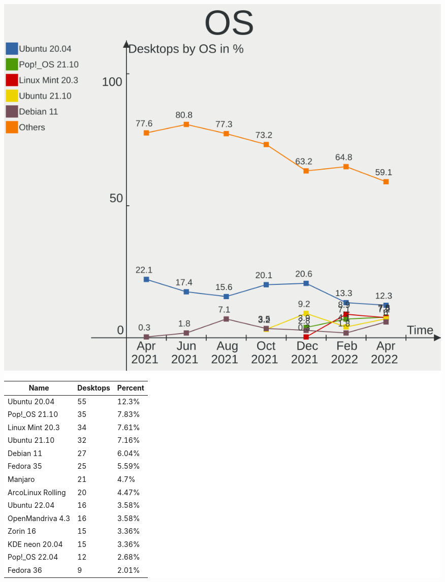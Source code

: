 ![OS](./images/line_chart/os_name.svg)

| Name                 | Desktops | Percent |
|----------------------|----------|---------|
| Ubuntu 20.04         | 55       | 12.3%   |
| Pop!_OS 21.10        | 35       | 7.83%   |
| Linux Mint 20.3      | 34       | 7.61%   |
| Ubuntu 21.10         | 32       | 7.16%   |
| Debian 11            | 27       | 6.04%   |
| Fedora 35            | 25       | 5.59%   |
| Manjaro              | 21       | 4.7%    |
| ArcoLinux Rolling    | 20       | 4.47%   |
| Ubuntu 22.04         | 16       | 3.58%   |
| OpenMandriva 4.3     | 16       | 3.58%   |
| Zorin 16             | 15       | 3.36%   |
| KDE neon 20.04       | 15       | 3.36%   |
| Pop!_OS 22.04        | 12       | 2.68%   |
| Fedora 36            | 9        | 2.01%   |